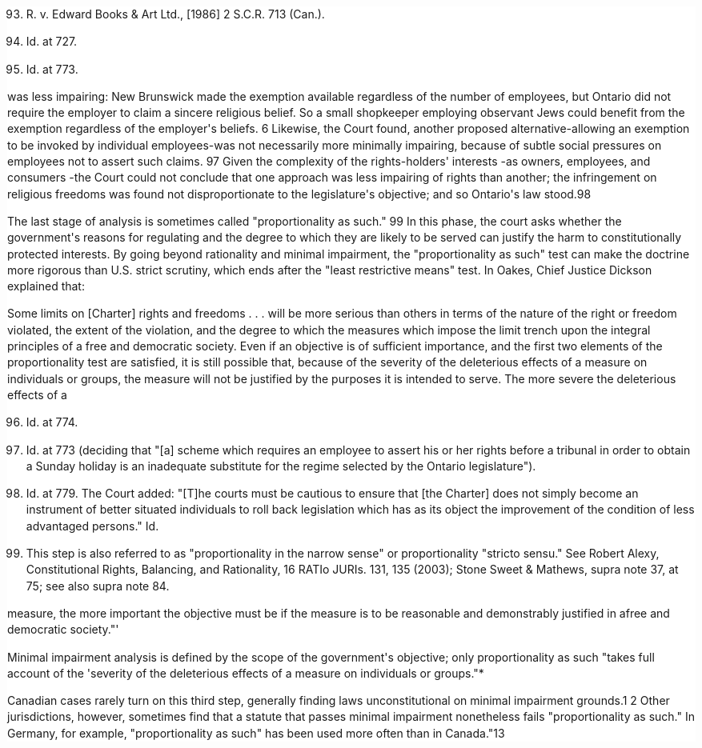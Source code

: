 93. R. v. Edward Books &amp;  Art Ltd.,  [1986] 2 S.C.R. 713 (Can.).

94. Id. at 727.

95. Id. at 773.

was less  impairing: New  Brunswick made the exemption  available regardless of the number of employees, but Ontario did not require the employer  to claim  a sincere  religious  belief.  So  a small  shopkeeper employing  observant Jews  could benefit from the exemption  regardless of the employer's beliefs. 6 Likewise,  the Court found,  another proposed  alternative-allowing  an  exemption  to  be  invoked  by individual  employees-was not necessarily  more  minimally  impairing, because  of subtle social  pressures  on employees  not to  assert such  claims. 97 Given  the complexity of  the  rights-holders'  interests -as  owners,  employees, and consumers -the Court could  not conclude  that one  approach was  less  impairing of  rights  than  another;  the  infringement  on  religious  freedoms  was found  not disproportionate to  the legislature's objective;  and so  Ontario's law stood.98

The last stage  of analysis  is sometimes  called "proportionality as such." 99 In this phase,  the court asks whether  the government's reasons  for regulating and the degree  to which  they are likely to be served can justify  the harm to  constitutionally  protected  interests.  By  going  beyond  rationality and minimal  impairment,  the  "proportionality  as  such" test  can  make  the  doctrine  more  rigorous than U.S.  strict scrutiny,  which  ends  after the  "least restrictive means"  test.  In Oakes, Chief Justice Dickson  explained  that:

Some  limits  on  [Charter] rights and freedoms . . . will  be more  serious than others  in terms of the nature of the right or freedom  violated,  the extent  of  the  violation,  and  the  degree  to  which  the  measures  which impose  the limit trench upon the integral principles of a free  and democratic society. Even  if an objective  is  of sufficient  importance,  and  the first two  elements  of the  proportionality test are satisfied,  it is  still possible  that, because  of the severity of the deleterious  effects  of a measure on  individuals or  groups,  the measure will  not be justified  by the purposes  it  is  intended  to  serve. The  more  severe the  deleterious effects  of a

96. Id. at 774.

97. Id. at 773 (deciding  that "[a]  scheme which  requires an  employee  to  assert his  or  her rights before  a  tribunal in order to obtain a  Sunday holiday  is an inadequate  substitute  for the  regime  selected  by the Ontario legislature").

98. Id. at 779.  The  Court added:  "[T]he  courts must be  cautious  to ensure  that  [the  Charter] does  not simply  become  an  instrument  of better situated individuals  to  roll  back legislation which has as  its object  the improvement  of the condition of less  advantaged persons." Id.

99. This  step is  also referred  to  as "proportionality in  the  narrow  sense"  or  proportionality "stricto sensu." See Robert Alexy, Constitutional Rights,  Balancing,  and Rationality, 16  RATIo JURIs.  131,  135  (2003);  Stone  Sweet &amp; Mathews, supra note 37,  at 75; see also supra note 84.

measure, the more important  the objective must be  if  the measure is to  be reasonable and demonstrably  justified in afree  and democratic  society."'

Minimal  impairment analysis  is  defined  by the scope  of the  government's objective;  only  proportionality  as  such  "takes  full  account  of the  'severity of the deleterious  effects  of  a measure on individuals or  groups."*

Canadian  cases  rarely  turn  on this  third  step,  generally  finding  laws  unconstitutional on  minimal impairment grounds.1 2 Other jurisdictions,  however,  sometimes  find that  a  statute  that passes  minimal impairment  nonetheless fails  "proportionality  as  such."  In  Germany,  for  example,  "proportionality  as such"  has been used more  often than in Canada."13
